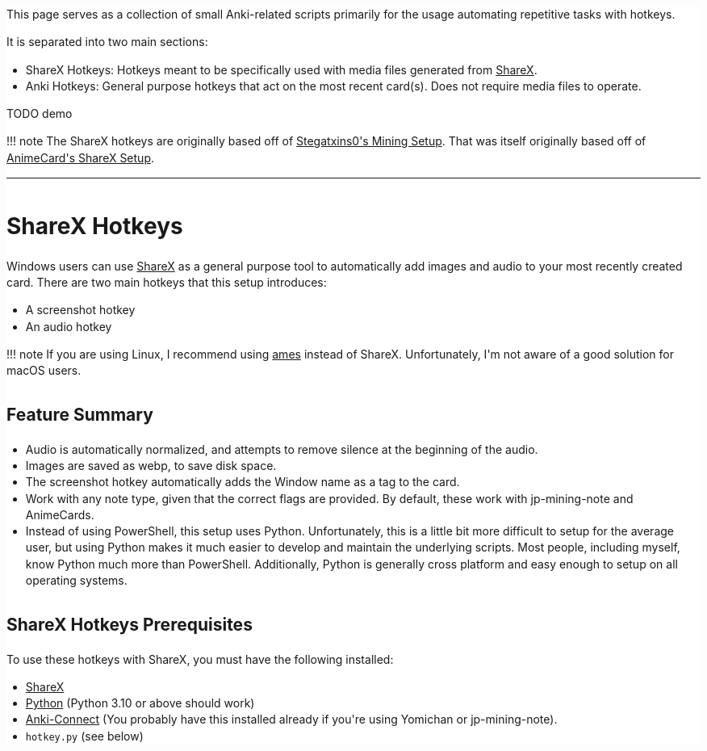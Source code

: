 
This page serves as a collection of small Anki-related scripts primarily for the usage
automating repetitive tasks with hotkeys.

It is separated into two main sections:

- ShareX Hotkeys: Hotkeys meant to be specifically used with media files generated from [ShareX](https://getsharex.com/).
- Anki Hotkeys: General purpose hotkeys that act on the most recent card(s). Does not require media files to operate.

TODO demo


!!! note
    The ShareX hotkeys are originally based off of
    [Stegatxins0's Mining Setup](https://github.com/Aquafina-water-bottle/stegatxins0-mining/).
    That was itself originally based off of
    [AnimeCard's ShareX Setup](https://animecards.site/media/#setting-up-sharex).

---

# ShareX Hotkeys

Windows users can use [ShareX](https://getsharex.com/) as a general purpose tool
to automatically add images and audio to your most recently created card.
There are two main hotkeys that this setup introduces:

- A screenshot hotkey
- An audio hotkey

!!! note
    If you are using Linux, I recommend using [ames](https://github.com/eshrh/ames) instead of ShareX.
    Unfortunately, I'm not aware of a good solution for macOS users.


## Feature Summary

- Audio is automatically normalized, and attempts to remove silence at the beginning of the audio.
- Images are saved as webp, to save disk space.
- The screenshot hotkey automatically adds the Window name as a tag to the card.
- Work with any note type, given that the correct flags are provided.
    By default, these work with jp-mining-note and AnimeCards.
- Instead of using PowerShell, this setup uses Python. Unfortunately, this is a little bit more
    difficult to setup for the average user, but using Python makes it much easier to
    develop and maintain the underlying scripts. Most people, including myself,
    know Python much more than PowerShell.
    Additionally, Python is generally cross platform and easy enough to setup on all operating systems.


## ShareX Hotkeys Prerequisites

To use these hotkeys with ShareX, you must have the following installed:

- [ShareX](https://getsharex.com/)
- [Python](https://www.python.org/) (Python 3.10 or above should work)
- [Anki-Connect](https://ankiweb.net/shared/info/2055492159) (You probably have this installed already if you're using Yomichan or jp-mining-note).
- `hotkey.py` (see below)
